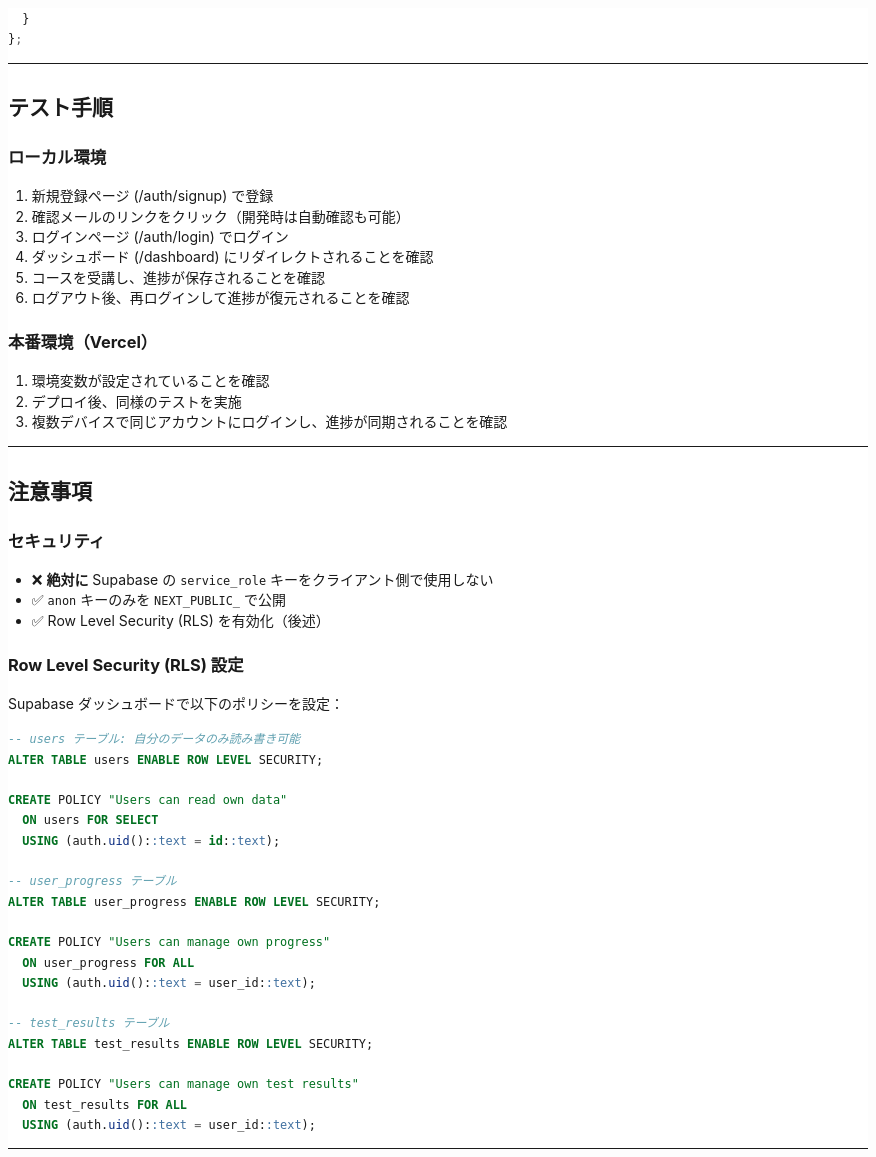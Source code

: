 ```typescript
  }
};
```

---

## テスト手順

### ローカル環境
1. 新規登録ページ (/auth/signup) で登録
2. 確認メールのリンクをクリック（開発時は自動確認も可能）
3. ログインページ (/auth/login) でログイン
4. ダッシュボード (/dashboard) にリダイレクトされることを確認
5. コースを受講し、進捗が保存されることを確認
6. ログアウト後、再ログインして進捗が復元されることを確認

### 本番環境（Vercel）
1. 環境変数が設定されていることを確認
2. デプロイ後、同様のテストを実施
3. 複数デバイスで同じアカウントにログインし、進捗が同期されることを確認

---

## 注意事項

### セキュリティ
- ❌ **絶対に** Supabase の `service_role` キーをクライアント側で使用しない
- ✅ `anon` キーのみを `NEXT_PUBLIC_` で公開
- ✅ Row Level Security (RLS) を有効化（後述）

### Row Level Security (RLS) 設定
Supabase ダッシュボードで以下のポリシーを設定：

```sql
-- users テーブル: 自分のデータのみ読み書き可能
ALTER TABLE users ENABLE ROW LEVEL SECURITY;

CREATE POLICY "Users can read own data"
  ON users FOR SELECT
  USING (auth.uid()::text = id::text);

-- user_progress テーブル
ALTER TABLE user_progress ENABLE ROW LEVEL SECURITY;

CREATE POLICY "Users can manage own progress"
  ON user_progress FOR ALL
  USING (auth.uid()::text = user_id::text);

-- test_results テーブル
ALTER TABLE test_results ENABLE ROW LEVEL SECURITY;

CREATE POLICY "Users can manage own test results"
  ON test_results FOR ALL
  USING (auth.uid()::text = user_id::text);
```

---